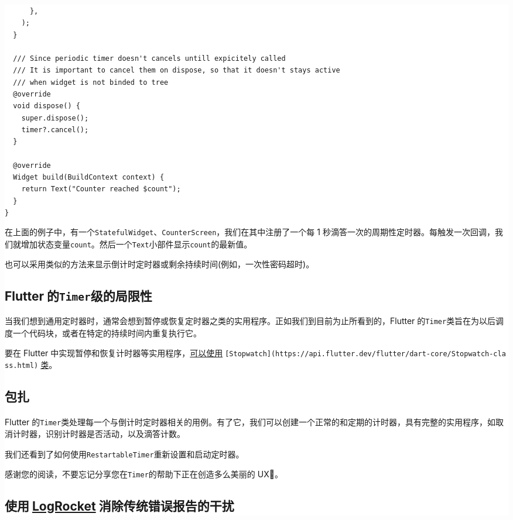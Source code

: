 ```
      },
    );
  }

  /// Since periodic timer doesn't cancels untill expicitely called
  /// It is important to cancel them on dispose, so that it doesn't stays active
  /// when widget is not binded to tree
  @override
  void dispose() {
    super.dispose();
    timer?.cancel();
  }

  @override
  Widget build(BuildContext context) {
    return Text("Counter reached $count");
  }
}

```

在上面的例子中，有一个`StatefulWidget`、`CounterScreen`，我们在其中注册了一个每 1 秒滴答一次的周期性定时器。每触发一次回调，我们就增加状态变量`count`。然后一个`Text`小部件显示`count`的最新值。

也可以采用类似的方法来显示倒计时定时器或剩余持续时间(例如，一次性密码超时)。

## Flutter 的`Timer`级的局限性

当我们想到通用定时器时，通常会想到暂停或恢复定时器之类的实用程序。正如我们到目前为止所看到的，Flutter 的`Timer`类旨在为以后调度一个代码块，或者在特定的持续时间内重复执行它。

要在 Flutter 中实现暂停和恢复计时器等实用程序，[可以使用](https://api.flutter.dev/flutter/dart-core/Stopwatch-class.html) `[Stopwatch](https://api.flutter.dev/flutter/dart-core/Stopwatch-class.html)` [类](https://api.flutter.dev/flutter/dart-core/Stopwatch-class.html)。

## 包扎

Flutter 的`Timer`类处理每一个与倒计时定时器相关的用例。有了它，我们可以创建一个正常的和定期的计时器，具有完整的实用程序，如取消计时器，识别计时器是否活动，以及滴答计数。

我们还看到了如何使用`RestartableTimer`重新设置和启动定时器。

感谢您的阅读，不要忘记分享您在`Timer`的帮助下正在创造多么美丽的 UX🤩。

## 使用 [LogRocket](https://lp.logrocket.com/blg/signup) 消除传统错误报告的干扰

